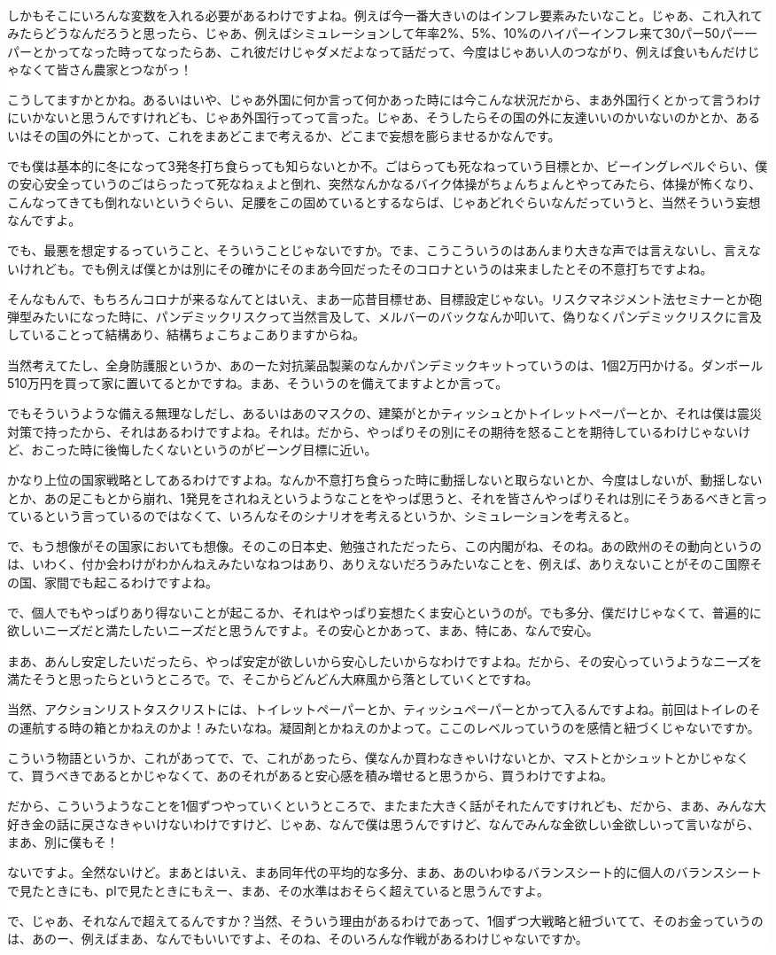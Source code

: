 しかもそこにいろんな変数を入れる必要があるわけですよね。例えば今一番大きいのはインフレ要素みたいなこと。じゃあ、これ入れてみたらどうなんだろうと思ったら、じゃあ、例えばシミュレーションして年率2%、5%、10%のハイパーインフレ来て30パー50パー一パーとかってなった時ってなったらあ、これ彼だけじゃダメだよなって話だって、今度はじゃあい人のつながり、例えば食いもんだけじゃなくて皆さん農家とつながっ！


こうしてますかとかね。あるいはいや、じゃあ外国に何か言って何かあった時には今こんな状況だから、まあ外国行くとかって言うわけにいかないと思うんですけれども、じゃあ外国行ってって言った。じゃあ、そうしたらその国の外に友達いいのかいないのかとか、あるいはその国の外にとかって、これをまあどこまで考えるか、どこまで妄想を膨らませるかなんです。


でも僕は基本的に冬になって3発冬打ち食らっても知らないとか不。ごはらっても死なねっていう目標とか、ビーイングレベルぐらい、僕の安心安全っていうのごはらったって死なねぇよと倒れ、突然なんかなるバイク体操がちょんちょんとやってみたら、体操が怖くなり、こんなってきても倒れないというぐらい、足腰をこの固めているとするならば、じゃあどれぐらいなんだっていうと、当然そういう妄想なんですよ。


でも、最悪を想定するっていうこと、そういうことじゃないですか。でま、こうこういうのはあんまり大きな声では言えないし、言えないけれども。でも例えば僕とかは別にその確かにそのまあ今回だったそのコロナというのは来ましたとその不意打ちですよね。


そんなもんで、もちろんコロナが来るなんてとはいえ、まあ一応昔目標せあ、目標設定じゃない。リスクマネジメント法セミナーとか砲弾型みたいになった時に、パンデミックリスクって当然言及して、メルバーのバックなんか叩いて、偽りなくパンデミックリスクに言及していることって結構あり、結構ちょこちょこありますからね。


当然考えてたし、全身防護服というか、あのーた対抗薬品製薬のなんかパンデミックキットっていうのは、1個2万円かける。ダンボール510万円を買って家に置いてるとかですね。まあ、そういうのを備えてますよとか言って。


でもそういうような備える無理なしだし、あるいはあのマスクの、建築がとかティッシュとかトイレットペーパーとか、それは僕は震災対策で持ったから、それはあるわけですよね。それは。だから、やっぱりその別にその期待を怒ることを期待しているわけじゃないけど、おこった時に後悔したくないというのがビーング目標に近い。


かなり上位の国家戦略としてあるわけですよね。なんか不意打ち食らった時に動揺しないと取らないとか、今度はしないが、動揺しないとか、あの足こもとから崩れ、1発見をされねえというようなことをやっぱ思うと、それを皆さんやっぱりそれは別にそうあるべきと言っているという言っているのではなくて、いろんなそのシナリオを考えるというか、シミュレーションを考えると。


で、もう想像がその国家においても想像。そのこの日本史、勉強されただったら、この内閣がね、そのね。あの欧州のその動向というのは、いわく、付か会わけがわかんねえみたいなねつはあり、ありえないだろうみたいなことを、例えば、ありえないことがそのこ国際その国、家間でも起こるわけですよね。


で、個人でもやっぱりあり得ないことが起こるか、それはやっぱり妄想たくま安心というのが。でも多分、僕だけじゃなくて、普遍的に欲しいニーズだと満たしたいニーズだと思うんですよ。その安心とかあって、まあ、特にあ、なんで安心。


まあ、あんし安定したいだったら、やっぱ安定が欲しいから安心したいからなわけですよね。だから、その安心っていうようなニーズを満たそうと思ったらというところで。で、そこからどんどん大麻風から落としていくとですね。


当然、アクションリストタスクリストには、トイレットペーパーとか、ティッシュペーパーとかって入るんですよね。前回はトイレのその運航する時の箱とかねえのかよ！みたいなね。凝固剤とかねえのかよって。ここのレベルっていうのを感情と紐づくじゃないですか。


こういう物語というか、これがあってで、で、これがあったら、僕なんか買わなきゃいけないとか、マストとかシュットとかじゃなくて、買うべきであるとかじゃなくて、あのそれがあると安心感を積み増せると思うから、買うわけですよね。


だから、こういうようなことを1個ずつやっていくというところで、またまた大きく話がそれたんですけれども、だから、まあ、みんな大好き金の話に戻さなきゃいけないわけですけど、じゃあ、なんで僕は思うんですけど、なんでみんな金欲しい金欲しいって言いながら、まあ、別に僕もそ！


ないですよ。全然ないけど。まあとはいえ、まあ同年代の平均的な多分、まあ、あのいわゆるバランスシート的に個人のバランスシートで見たときにも、plで見たときにもえー、まあ、その水準はおそらく超えていると思うんですよ。


で、じゃあ、それなんで超えてるんですか？当然、そういう理由があるわけであって、1個ずつ大戦略と紐づいてて、そのお金っていうのは、あのー、例えばまあ、なんでもいいですよ、そのね、そのいろんな作戦があるわけじゃないですか。

